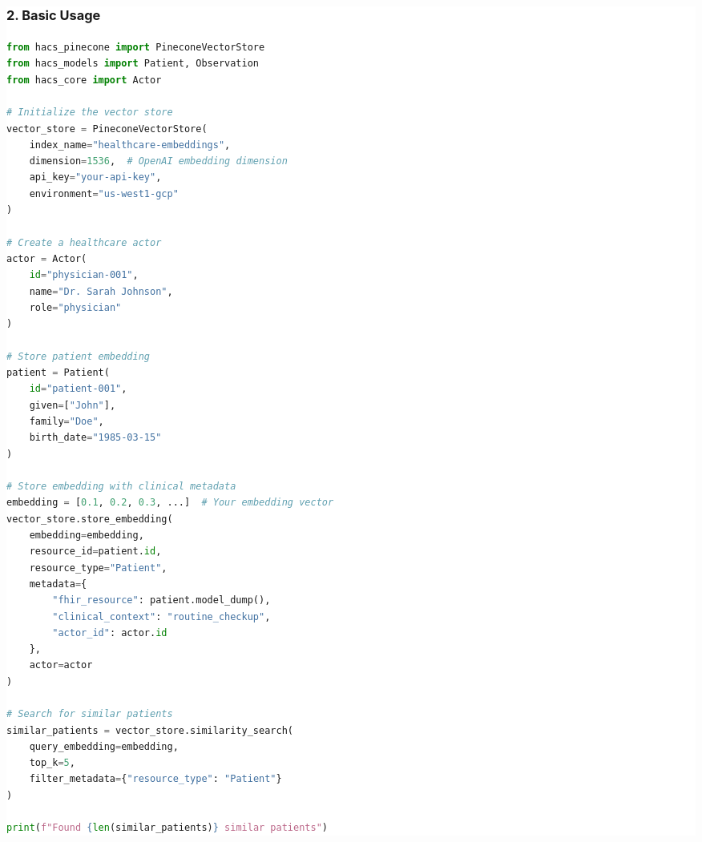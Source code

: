 ### 2. Basic Usage

```python
from hacs_pinecone import PineconeVectorStore
from hacs_models import Patient, Observation
from hacs_core import Actor

# Initialize the vector store
vector_store = PineconeVectorStore(
    index_name="healthcare-embeddings",
    dimension=1536,  # OpenAI embedding dimension
    api_key="your-api-key",
    environment="us-west1-gcp"
)

# Create a healthcare actor
actor = Actor(
    id="physician-001",
    name="Dr. Sarah Johnson",
    role="physician"
)

# Store patient embedding
patient = Patient(
    id="patient-001",
    given=["John"],
    family="Doe",
    birth_date="1985-03-15"
)

# Store embedding with clinical metadata
embedding = [0.1, 0.2, 0.3, ...]  # Your embedding vector
vector_store.store_embedding(
    embedding=embedding,
    resource_id=patient.id,
    resource_type="Patient",
    metadata={
        "fhir_resource": patient.model_dump(),
        "clinical_context": "routine_checkup",
        "actor_id": actor.id
    },
    actor=actor
)

# Search for similar patients
similar_patients = vector_store.similarity_search(
    query_embedding=embedding,
    top_k=5,
    filter_metadata={"resource_type": "Patient"}
)

print(f"Found {len(similar_patients)} similar patients")
```
